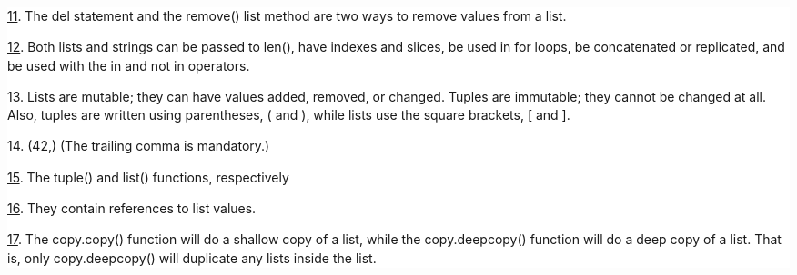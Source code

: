 [11](https://automatetheboringstuff.com/2e/appendixc/#calibre_link-1298). The del statement and the remove() list method are two ways to remove values from a list.

[12](https://automatetheboringstuff.com/2e/appendixc/#calibre_link-1299). Both lists and strings can be passed to len(), have indexes and slices, be used in for loops, be concatenated or replicated, and be used with the in and not in operators.

[13](https://automatetheboringstuff.com/2e/appendixc/#calibre_link-1300). Lists are mutable; they can have values added, removed, or changed. Tuples are immutable; they cannot be changed at all. Also, tuples are written using parentheses, ( and ), while lists use the square brackets, [ and ].

[14](https://automatetheboringstuff.com/2e/appendixc/#calibre_link-1301). (42,) (The trailing comma is mandatory.)

[15](https://automatetheboringstuff.com/2e/appendixc/#calibre_link-1302). The tuple() and list() functions, respectively

[16](https://automatetheboringstuff.com/2e/appendixc/#calibre_link-1303). They contain references to list values.

[17](https://automatetheboringstuff.com/2e/appendixc/#calibre_link-1304). The copy.copy() function will do a shallow copy of a list, while the copy.deepcopy() function will do a deep copy of a list. That is, only copy.deepcopy() will duplicate any lists inside the list.
